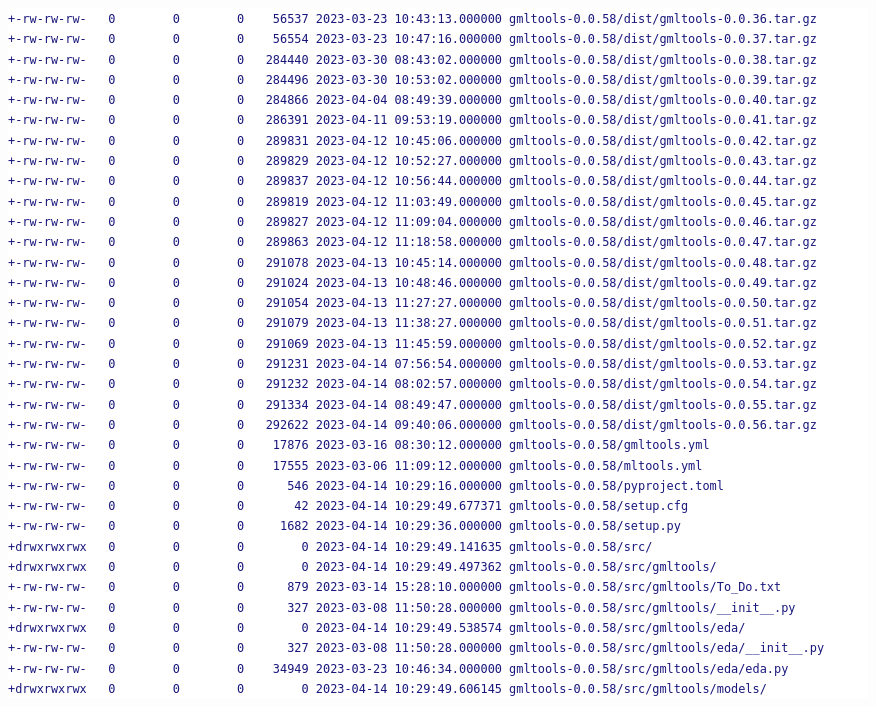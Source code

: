 ```diff
+-rw-rw-rw-   0        0        0    56537 2023-03-23 10:43:13.000000 gmltools-0.0.58/dist/gmltools-0.0.36.tar.gz
+-rw-rw-rw-   0        0        0    56554 2023-03-23 10:47:16.000000 gmltools-0.0.58/dist/gmltools-0.0.37.tar.gz
+-rw-rw-rw-   0        0        0   284440 2023-03-30 08:43:02.000000 gmltools-0.0.58/dist/gmltools-0.0.38.tar.gz
+-rw-rw-rw-   0        0        0   284496 2023-03-30 10:53:02.000000 gmltools-0.0.58/dist/gmltools-0.0.39.tar.gz
+-rw-rw-rw-   0        0        0   284866 2023-04-04 08:49:39.000000 gmltools-0.0.58/dist/gmltools-0.0.40.tar.gz
+-rw-rw-rw-   0        0        0   286391 2023-04-11 09:53:19.000000 gmltools-0.0.58/dist/gmltools-0.0.41.tar.gz
+-rw-rw-rw-   0        0        0   289831 2023-04-12 10:45:06.000000 gmltools-0.0.58/dist/gmltools-0.0.42.tar.gz
+-rw-rw-rw-   0        0        0   289829 2023-04-12 10:52:27.000000 gmltools-0.0.58/dist/gmltools-0.0.43.tar.gz
+-rw-rw-rw-   0        0        0   289837 2023-04-12 10:56:44.000000 gmltools-0.0.58/dist/gmltools-0.0.44.tar.gz
+-rw-rw-rw-   0        0        0   289819 2023-04-12 11:03:49.000000 gmltools-0.0.58/dist/gmltools-0.0.45.tar.gz
+-rw-rw-rw-   0        0        0   289827 2023-04-12 11:09:04.000000 gmltools-0.0.58/dist/gmltools-0.0.46.tar.gz
+-rw-rw-rw-   0        0        0   289863 2023-04-12 11:18:58.000000 gmltools-0.0.58/dist/gmltools-0.0.47.tar.gz
+-rw-rw-rw-   0        0        0   291078 2023-04-13 10:45:14.000000 gmltools-0.0.58/dist/gmltools-0.0.48.tar.gz
+-rw-rw-rw-   0        0        0   291024 2023-04-13 10:48:46.000000 gmltools-0.0.58/dist/gmltools-0.0.49.tar.gz
+-rw-rw-rw-   0        0        0   291054 2023-04-13 11:27:27.000000 gmltools-0.0.58/dist/gmltools-0.0.50.tar.gz
+-rw-rw-rw-   0        0        0   291079 2023-04-13 11:38:27.000000 gmltools-0.0.58/dist/gmltools-0.0.51.tar.gz
+-rw-rw-rw-   0        0        0   291069 2023-04-13 11:45:59.000000 gmltools-0.0.58/dist/gmltools-0.0.52.tar.gz
+-rw-rw-rw-   0        0        0   291231 2023-04-14 07:56:54.000000 gmltools-0.0.58/dist/gmltools-0.0.53.tar.gz
+-rw-rw-rw-   0        0        0   291232 2023-04-14 08:02:57.000000 gmltools-0.0.58/dist/gmltools-0.0.54.tar.gz
+-rw-rw-rw-   0        0        0   291334 2023-04-14 08:49:47.000000 gmltools-0.0.58/dist/gmltools-0.0.55.tar.gz
+-rw-rw-rw-   0        0        0   292622 2023-04-14 09:40:06.000000 gmltools-0.0.58/dist/gmltools-0.0.56.tar.gz
+-rw-rw-rw-   0        0        0    17876 2023-03-16 08:30:12.000000 gmltools-0.0.58/gmltools.yml
+-rw-rw-rw-   0        0        0    17555 2023-03-06 11:09:12.000000 gmltools-0.0.58/mltools.yml
+-rw-rw-rw-   0        0        0      546 2023-04-14 10:29:16.000000 gmltools-0.0.58/pyproject.toml
+-rw-rw-rw-   0        0        0       42 2023-04-14 10:29:49.677371 gmltools-0.0.58/setup.cfg
+-rw-rw-rw-   0        0        0     1682 2023-04-14 10:29:36.000000 gmltools-0.0.58/setup.py
+drwxrwxrwx   0        0        0        0 2023-04-14 10:29:49.141635 gmltools-0.0.58/src/
+drwxrwxrwx   0        0        0        0 2023-04-14 10:29:49.497362 gmltools-0.0.58/src/gmltools/
+-rw-rw-rw-   0        0        0      879 2023-03-14 15:28:10.000000 gmltools-0.0.58/src/gmltools/To_Do.txt
+-rw-rw-rw-   0        0        0      327 2023-03-08 11:50:28.000000 gmltools-0.0.58/src/gmltools/__init__.py
+drwxrwxrwx   0        0        0        0 2023-04-14 10:29:49.538574 gmltools-0.0.58/src/gmltools/eda/
+-rw-rw-rw-   0        0        0      327 2023-03-08 11:50:28.000000 gmltools-0.0.58/src/gmltools/eda/__init__.py
+-rw-rw-rw-   0        0        0    34949 2023-03-23 10:46:34.000000 gmltools-0.0.58/src/gmltools/eda/eda.py
+drwxrwxrwx   0        0        0        0 2023-04-14 10:29:49.606145 gmltools-0.0.58/src/gmltools/models/
```
